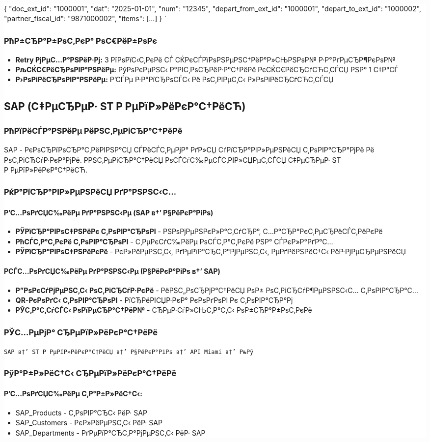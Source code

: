 {
  "doc_ext_id": "1000001",
  "dat": "2025-01-01",
  "num": "12345",
  "depart_from_ext_id": "1000001",
  "depart_to_ext_id": "1000002",
  "partner_fiscal_id": "9871000002",
  "items": [...]
}
`

### РћР±СЂР°Р±РѕС‚РєР° РѕС€РёР±РѕРє
- **Retry РјРµС…Р°РЅРёР·Рј:** 3 РїРѕРїС‹С‚РєРё СЃ СЌРєСЃРїРѕРЅРµРЅС†РёР°Р»СЊРЅРѕР№ Р·Р°РґРµСЂР¶РєРѕР№
- **РљСЌС€РёСЂРѕРІР°РЅРёРµ:** РўРѕРєРµРЅС‹ Р°РІС‚РѕСЂРёР·Р°С†РёРё РєСЌС€РёСЂСѓСЋС‚СЃСЏ РЅР° 1 С‡Р°СЃ
- **Р›РѕРіРёСЂРѕРІР°РЅРёРµ:** Р’СЃРµ Р·Р°РїСЂРѕСЃС‹ Рё РѕС‚РІРµС‚С‹ Р»РѕРіРёСЂСѓСЋС‚СЃСЏ

## SAP (С‡РµСЂРµР· ST Р РµРїР»РёРєР°С†РёСЋ)

### РћРїРёСЃР°РЅРёРµ РёРЅС‚РµРіСЂР°С†РёРё
SAP - РєРѕСЂРїРѕСЂР°С‚РёРІРЅР°СЏ СЃРёСЃС‚РµРјР° РґР»СЏ СѓРїСЂР°РІР»РµРЅРёСЏ С‚РѕРІР°СЂР°РјРё Рё РѕС‚РіСЂСѓР·РєР°РјРё. РРЅС‚РµРіСЂР°С†РёСЏ РѕСЃСѓС‰РµСЃС‚РІР»СЏРµС‚СЃСЏ С‡РµСЂРµР· ST Р РµРїР»РёРєР°С†РёСЋ.

### РќР°РїСЂР°РІР»РµРЅРёСЏ РґР°РЅРЅС‹С…

#### Р’С…РѕРґСЏС‰РёРµ РґР°РЅРЅС‹Рµ (SAP в†’ Р§РёРєР°РіРѕ)
- **РЎРїСЂР°РІРѕС‡РЅРёРє С‚РѕРІР°СЂРѕРІ** - РЅРѕРјРµРЅРєР»Р°С‚СѓСЂР°, С…Р°СЂР°РєС‚РµСЂРёСЃС‚РёРєРё
- **РћСЃС‚Р°С‚РєРё С‚РѕРІР°СЂРѕРІ** - С‚РµРєСѓС‰РёРµ РѕСЃС‚Р°С‚РєРё РЅР° СЃРєР»Р°РґР°С…
- **РЎРїСЂР°РІРѕС‡РЅРёРєРё** - РєР»РёРµРЅС‚С‹, РґРµРїР°СЂС‚Р°РјРµРЅС‚С‹, РµРґРёРЅРёС†С‹ РёР·РјРµСЂРµРЅРёСЏ

#### РСЃС…РѕРґСЏС‰РёРµ РґР°РЅРЅС‹Рµ (Р§РёРєР°РіРѕ в†’ SAP)
- **Р”РѕРєСѓРјРµРЅС‚С‹ РѕС‚РіСЂСѓР·РєРё** - РёРЅС„РѕСЂРјР°С†РёСЏ РѕР± РѕС‚РіСЂСѓР¶РµРЅРЅС‹С… С‚РѕРІР°СЂР°С…
- **QR-РєРѕРґС‹ С‚РѕРІР°СЂРѕРІ** - РїСЂРёРІСЏР·РєР° РєРѕРґРѕРІ Рє С‚РѕРІР°СЂР°Рј
- **РЎС‚Р°С‚СѓСЃС‹ РѕРїРµСЂР°С†РёР№** - СЂРµР·СѓР»СЊС‚Р°С‚С‹ РѕР±СЂР°Р±РѕС‚РєРё

### РЎС…РµРјР° СЂРµРїР»РёРєР°С†РёРё
`
SAP в†’ ST Р РµРїР»РёРєР°С†РёСЏ в†’ Р§РёРєР°РіРѕ в†’ API Miami в†’ РњРў
`

### РўР°Р±Р»РёС†С‹ СЂРµРїР»РёРєР°С†РёРё

#### Р’С…РѕРґСЏС‰РёРµ С‚Р°Р±Р»РёС†С‹:
- SAP_Products - С‚РѕРІР°СЂС‹ РёР· SAP
- SAP_Customers - РєР»РёРµРЅС‚С‹ РёР· SAP
- SAP_Departments - РґРµРїР°СЂС‚Р°РјРµРЅС‚С‹ РёР· SAP
